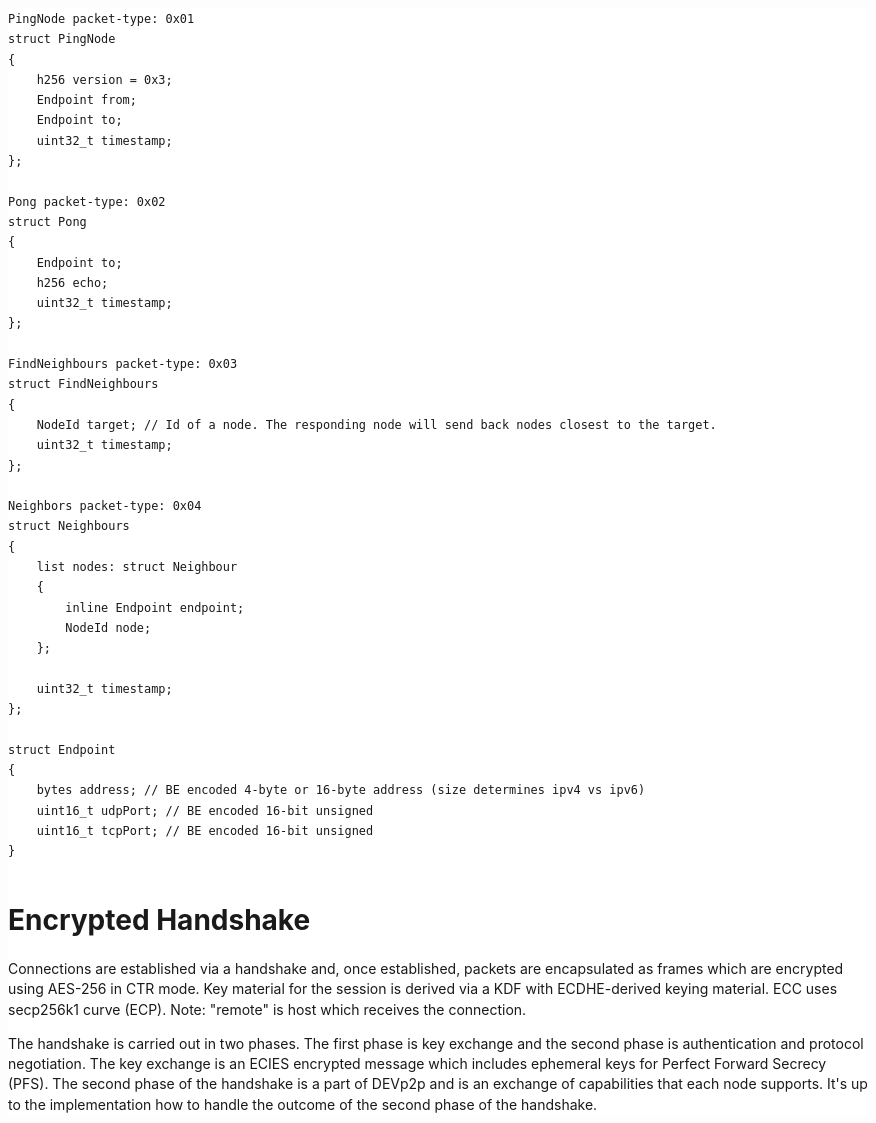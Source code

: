 	PingNode packet-type: 0x01
	struct PingNode
	{
		h256 version = 0x3;
		Endpoint from;
		Endpoint to;
		uint32_t timestamp;
	};
	
	Pong packet-type: 0x02
	struct Pong
	{
		Endpoint to;
		h256 echo;
		uint32_t timestamp;
	};
	
	FindNeighbours packet-type: 0x03
	struct FindNeighbours
	{
		NodeId target; // Id of a node. The responding node will send back nodes closest to the target.
		uint32_t timestamp;
	};
	
	Neighbors packet-type: 0x04
	struct Neighbours
	{
		list nodes: struct Neighbour
		{
			inline Endpoint endpoint;
			NodeId node;
		};
		
		uint32_t timestamp;
	};
	
	struct Endpoint
	{
		bytes address; // BE encoded 4-byte or 16-byte address (size determines ipv4 vs ipv6)
		uint16_t udpPort; // BE encoded 16-bit unsigned
		uint16_t tcpPort; // BE encoded 16-bit unsigned
	}

# Encrypted Handshake
Connections are established via a handshake and, once established, packets are encapsulated as frames which are encrypted using AES-256 in CTR mode. Key material for the session is derived via a KDF with ECDHE-derived keying material. ECC uses secp256k1 curve (ECP). Note: "remote" is host which receives the connection.

The handshake is carried out in two phases. The first phase is key exchange and the second phase is authentication and protocol negotiation. The key exchange is an ECIES encrypted message which includes ephemeral keys for Perfect Forward Secrecy (PFS). The second phase of the handshake is a part of DEVp2p and is an exchange of capabilities that each node supports. It's up to the implementation how to handle the outcome of the second phase of the handshake.

